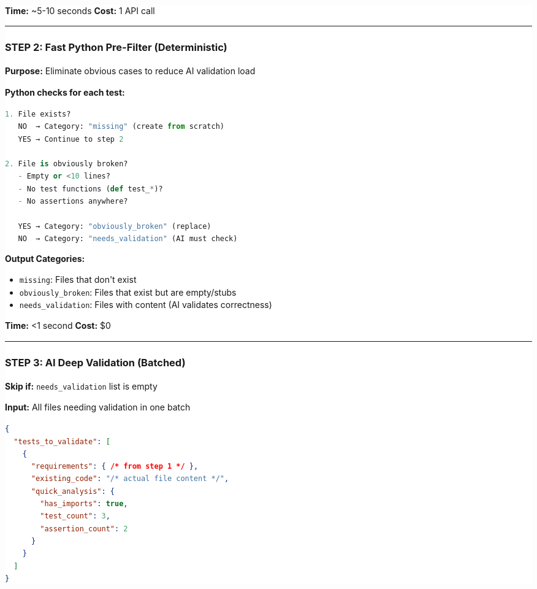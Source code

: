 **Time:** ~5-10 seconds
**Cost:** 1 API call

---

### STEP 2: Fast Python Pre-Filter (Deterministic)

**Purpose:** Eliminate obvious cases to reduce AI validation load

**Python checks for each test:**
```python
1. File exists?
   NO  → Category: "missing" (create from scratch)
   YES → Continue to step 2

2. File is obviously broken?
   - Empty or <10 lines?
   - No test functions (def test_*)?
   - No assertions anywhere?

   YES → Category: "obviously_broken" (replace)
   NO  → Category: "needs_validation" (AI must check)
```

**Output Categories:**
- `missing`: Files that don't exist
- `obviously_broken`: Files that exist but are empty/stubs
- `needs_validation`: Files with content (AI validates correctness)

**Time:** <1 second
**Cost:** $0

---

### STEP 3: AI Deep Validation (Batched)

**Skip if:** `needs_validation` list is empty

**Input:** All files needing validation in one batch
```json
{
  "tests_to_validate": [
    {
      "requirements": { /* from step 1 */ },
      "existing_code": "/* actual file content */",
      "quick_analysis": {
        "has_imports": true,
        "test_count": 3,
        "assertion_count": 2
      }
    }
  ]
}
```

